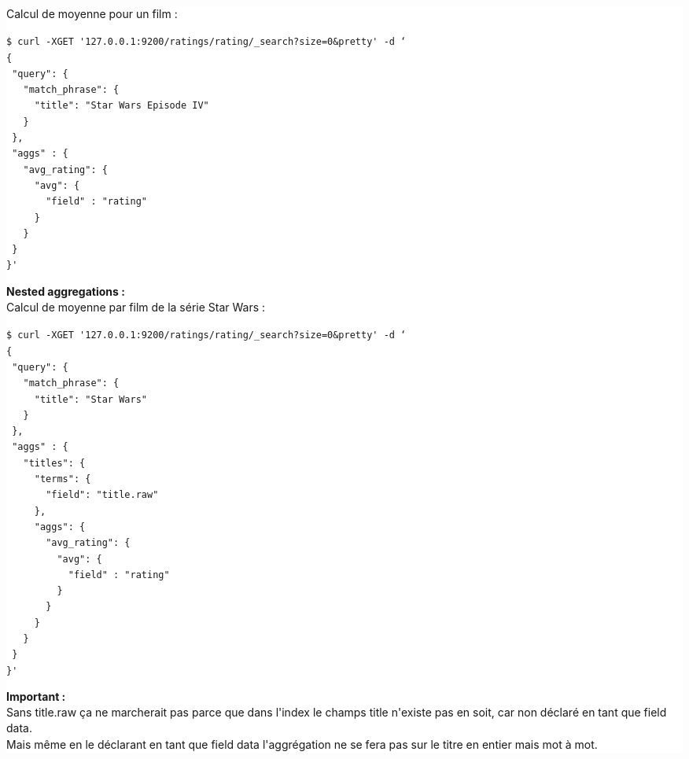 Calcul de moyenne pour un film :

```sbtshell
$ curl -XGET '127.0.0.1:9200/ratings/rating/_search?size=0&pretty' -d ‘
{
 "query": {
   "match_phrase": {
     "title": "Star Wars Episode IV"
   }
 },
 "aggs" : {
   "avg_rating": {
     "avg": {
       "field" : "rating"
     }
   }
 }
}'
```

**Nested aggregations :**<br/>
Calcul de moyenne par film de la série Star Wars :

```sbtshell
$ curl -XGET '127.0.0.1:9200/ratings/rating/_search?size=0&pretty' -d ‘
{
 "query": {
   "match_phrase": {
     "title": "Star Wars"
   }
 },
 "aggs" : {
   "titles": {
     "terms": {
       "field": "title.raw"
     },
     "aggs": {
       "avg_rating": {
         "avg": {
           "field" : "rating"
         }
       }
     }
   }
 }
}'
```

**Important :**<br/>
Sans title.raw ça ne marcherait pas parce que dans l'index le champs title n'existe pas en soit, car non déclaré en tant que field data.<br/>
Mais même en le déclarant en tant que field data l'aggrégation ne se fera pas sur le titre en entier mais mot à mot.
